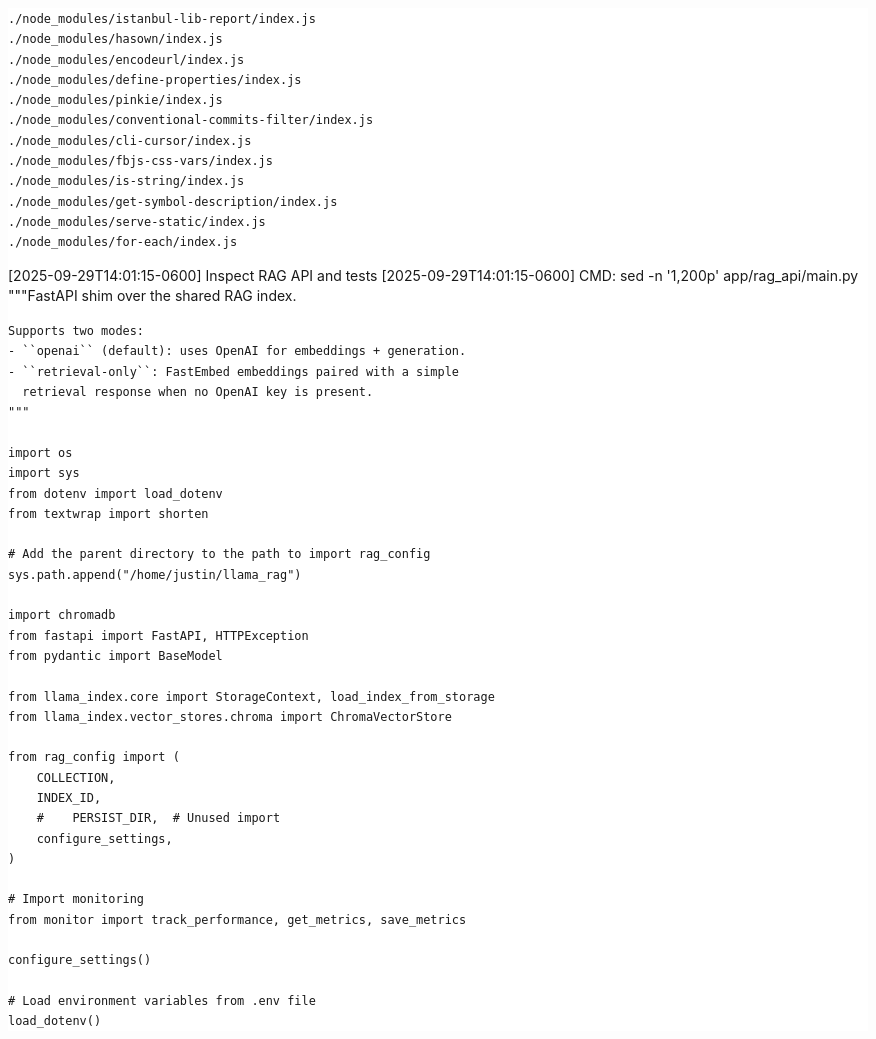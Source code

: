     ./node_modules/istanbul-lib-report/index.js
    ./node_modules/hasown/index.js
    ./node_modules/encodeurl/index.js
    ./node_modules/define-properties/index.js
    ./node_modules/pinkie/index.js
    ./node_modules/conventional-commits-filter/index.js
    ./node_modules/cli-cursor/index.js
    ./node_modules/fbjs-css-vars/index.js
    ./node_modules/is-string/index.js
    ./node_modules/get-symbol-description/index.js
    ./node_modules/serve-static/index.js
    ./node_modules/for-each/index.js
[2025-09-29T14:01:15-0600] Inspect RAG API and tests
[2025-09-29T14:01:15-0600] CMD: sed -n '1,200p' app/rag_api/main.py
    """FastAPI shim over the shared RAG index.
    
    Supports two modes:
    - ``openai`` (default): uses OpenAI for embeddings + generation.
    - ``retrieval-only``: FastEmbed embeddings paired with a simple
      retrieval response when no OpenAI key is present.
    """
    
    import os
    import sys
    from dotenv import load_dotenv
    from textwrap import shorten
    
    # Add the parent directory to the path to import rag_config
    sys.path.append("/home/justin/llama_rag")
    
    import chromadb
    from fastapi import FastAPI, HTTPException
    from pydantic import BaseModel
    
    from llama_index.core import StorageContext, load_index_from_storage
    from llama_index.vector_stores.chroma import ChromaVectorStore
    
    from rag_config import (
        COLLECTION,
        INDEX_ID,
        #    PERSIST_DIR,  # Unused import
        configure_settings,
    )
    
    # Import monitoring
    from monitor import track_performance, get_metrics, save_metrics
    
    configure_settings()
    
    # Load environment variables from .env file
    load_dotenv()
    